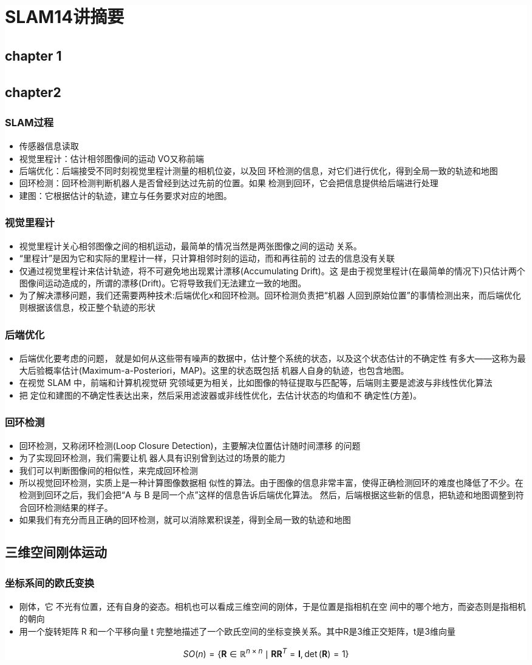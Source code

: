 # SLAM14讲摘要

## chapter 1

## chapter2 

### SLAM过程

- 传感器信息读取
- 视觉里程计：估计相邻图像间的运动 VO又称前端
- 后端优化：后端接受不同时刻视觉里程计测量的相机位姿，以及回 环检测的信息，对它们进行优化，得到全局一致的轨迹和地图
- 回环检测：回环检测判断机器人是否曾经到达过先前的位置。如果 检测到回环，它会把信息提供给后端进行处理
- 建图：它根据估计的轨迹，建立与任务要求对应的地图。

### 视觉里程计

- 视觉里程计关心相邻图像之间的相机运动，最简单的情况当然是两张图像之间的运动 关系。
- “里程计”是因为它和实际的里程计一样，只计算相邻时刻的运动，而和再往前的 过去的信息没有关联
- 仅通过视觉里程计来估计轨迹，将不可避免地出现累计漂移(Accumulating Drift)。这 是由于视觉里程计(在最简单的情况下)只估计两个图像间运动造成的，所谓的漂移(Drift)。它将导致我们无法建立一致的地图。
- 为了解决漂移问题，我们还需要两种技术:后端优化x和回环检测。回环检测负责把“机器 人回到原始位置”的事情检测出来，而后端优化则根据该信息，校正整个轨迹的形状

### 后端优化

- 后端优化要考虑的问题， 就是如何从这些带有噪声的数据中，估计整个系统的状态，以及这个状态估计的不确定性 有多大——这称为最大后验概率估计(Maximum-a-Posteriori，MAP)。这里的状态既包括 机器人自身的轨迹，也包含地图。
- 在视觉 SLAM 中，前端和计算机视觉研 究领域更为相关，比如图像的特征提取与匹配等，后端则主要是滤波与非线性优化算法
- 把 定位和建图的不确定性表达出来，然后采用滤波器或非线性优化，去估计状态的均值和不 确定性(方差)。

### 回环检测

- 回环检测，又称闭环检测(Loop Closure Detection)，主要解决位置估计随时间漂移 的问题
- 为了实现回环检测，我们需要让机 器人具有识别曾到达过的场景的能力
- 我们可以判断图像间的相似性，来完成回环检测
- 所以视觉回环检测，实质上是一种计算图像数据相 似性的算法。由于图像的信息非常丰富，使得正确检测回环的难度也降低了不少。在检测到回环之后，我们会把“A 与 B 是同一个点”这样的信息告诉后端优化算法。 然后，后端根据这些新的信息，把轨迹和地图调整到符合回环检测结果的样子。
- 如果我们有充分而且正确的回环检测，就可以消除累积误差，得到全局一致的轨迹和地图

## 三维空间刚体运动

### 坐标系间的欧氏变换

- 刚体，它 不光有位置，还有自身的姿态。相机也可以看成三维空间的刚体，于是位置是指相机在空 间中的哪个地方，而姿态则是指相机的朝向
- 用一个旋转矩阵 R 和一个平移向量 t 完整地描述了一个欧氏空间的坐标变换关系。其中R是3维正交矩阵，t是3维向量

$$
S O(n)=\left\{\boldsymbol{R} \in \mathbb{R}^{n \times n} \mid \boldsymbol{R} \boldsymbol{R}^{T}=\boldsymbol{I}, \operatorname{det}(\boldsymbol{R})=1\right\}
$$
